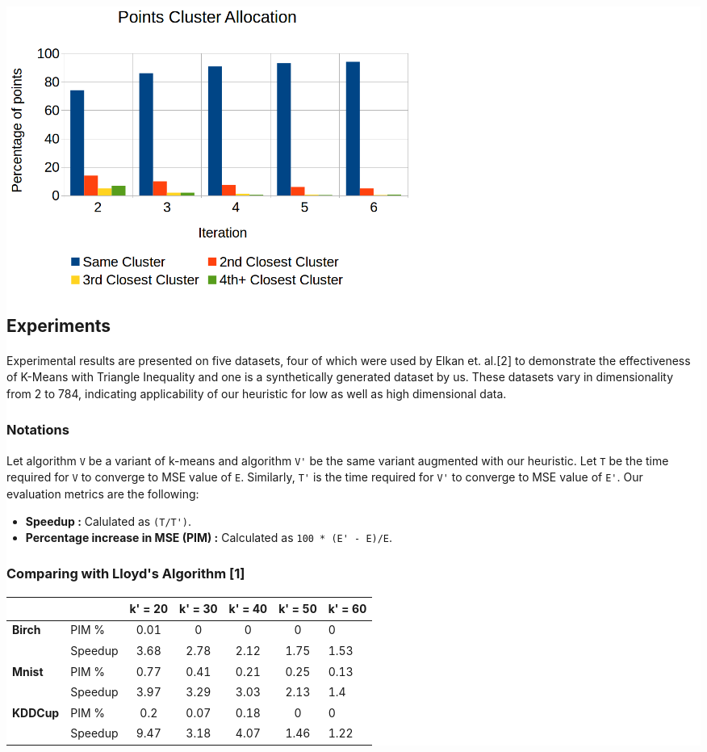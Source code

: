   <img src="Images/table.png" alt="Point Distribution per Iteration" width="500" align="middle"/>
</p>

## Experiments

Experimental results are presented on five datasets, four of which were used by Elkan et. al.[2] to demonstrate the effectiveness of K-Means with Triangle Inequality and one is a synthetically generated dataset by us. These datasets vary in dimensionality from 2 to 784, indicating applicability of our heuristic for low as well as high dimensional data.

### Notations

Let algorithm `V` be a variant of k-means and algorithm `V'` be the same variant augmented with our heuristic. Let `T` be the time required for `V` to converge to MSE value of `E`. Similarly, `T'` is the time required for `V'` to converge to MSE value of `E'`.
Our evaluation metrics are the following: 
* **Speedup :** Calulated as `(T/T')`. 
* **Percentage increase in MSE (PIM) :** Calculated as `100 * (E' - E)/E`. 

### Comparing with Lloyd's Algorithm [1]
|           |                     | **k' = 20** | **k' = 30** | **k' = 40** | **k' = 50** | **k' = 60** |
|-----------|---------------------|:-------:|:-------:|:-------:|:-------:|---------|
| **Birch**     | PIM % |   0.01  |    0    |    0    |    0    |    0    |
|           | Speedup             |   3.68  |   2.78  |   2.12  |   1.75  |   1.53  |
| **Mnist**     | PIM % |   0.77  |   0.41  |   0.21  |   0.25  |   0.13  |
|           | Speedup             |   3.97  |   3.29  |   3.03  |   2.13  |   1.4   |
| **KDDCup**    | PIM % |   0.2   |   0.07  |   0.18  |    0    |    0    |
|           | Speedup             |   9.47  |   3.18  |   4.07  |   1.46  |   1.22  |